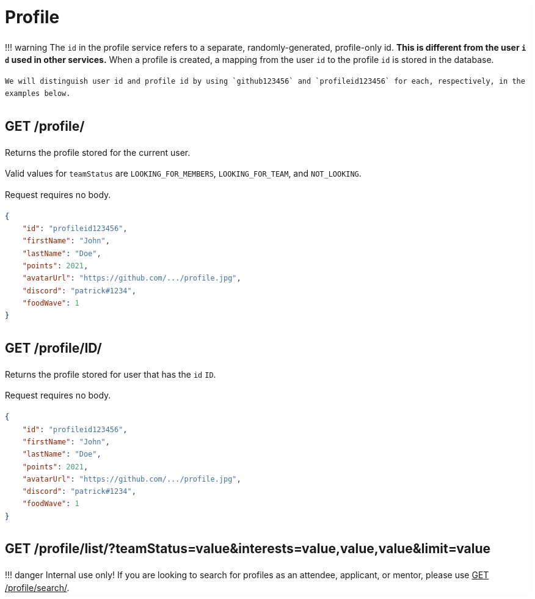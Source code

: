 Profile
============

!!! warning
    The `id` in the profile service refers to a separate, randomly-generated, profile-only id. 
    **This is different from the user `id` used in other services.**
    When a profile is created, a mapping from the user `id` to the profile `id` is stored in the database.
    
    We will distinguish user id and profile id by using `github123456` and `profileid123456` for each, respectively, in the examples below.

GET /profile/
-------------------------

Returns the profile stored for the current user.

Valid values for `teamStatus` are `LOOKING_FOR_MEMBERS`, `LOOKING_FOR_TEAM`, and `NOT_LOOKING`.

Request requires no body.

```json title="Example response"
{
    "id": "profileid123456",
    "firstName": "John",
    "lastName": "Doe",
    "points": 2021,
    "avatarUrl": "https://github.com/.../profile.jpg",
    "discord": "patrick#1234",
    "foodWave": 1
}

```

GET /profile/ID/
-------------------------

Returns the profile stored for user that has the `id` `ID`.

Request requires no body.

```json title="Example response"
{
    "id": "profileid123456",
    "firstName": "John",
    "lastName": "Doe",
    "points": 2021,
    "avatarUrl": "https://github.com/.../profile.jpg",
    "discord": "patrick#1234",
    "foodWave": 1
}
```

GET /profile/list/?teamStatus=value&interests=value,value,value&limit=value
-------------------------

!!! danger
    Internal use only!
    If you are looking to search for profiles as an attendee, applicant, or mentor, please use
    [GET /profile/search/](#get-profilesearchteamstatusvalueinterestsvaluevaluevaluelimitvalue).
